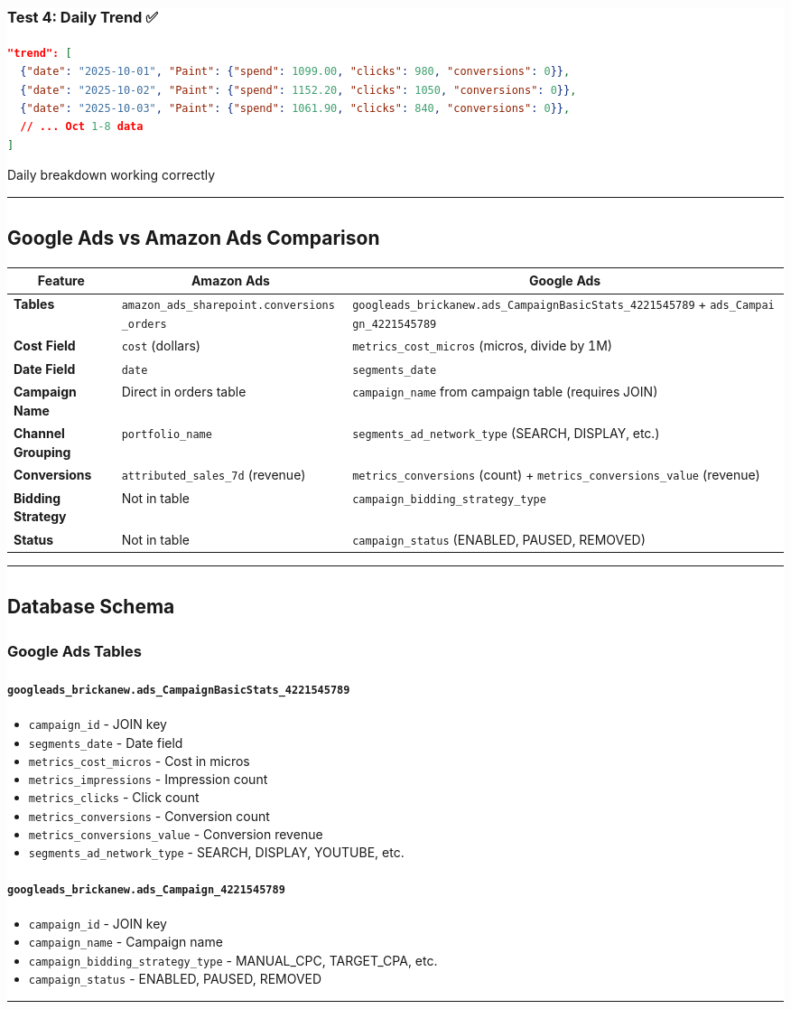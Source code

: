 ### Test 4: Daily Trend ✅
```json
"trend": [
  {"date": "2025-10-01", "Paint": {"spend": 1099.00, "clicks": 980, "conversions": 0}},
  {"date": "2025-10-02", "Paint": {"spend": 1152.20, "clicks": 1050, "conversions": 0}},
  {"date": "2025-10-03", "Paint": {"spend": 1061.90, "clicks": 840, "conversions": 0}},
  // ... Oct 1-8 data
]
```
Daily breakdown working correctly

---

## Google Ads vs Amazon Ads Comparison

| Feature | Amazon Ads | Google Ads |
|---------|-----------|------------|
| **Tables** | `amazon_ads_sharepoint.conversions_orders` | `googleads_brickanew.ads_CampaignBasicStats_4221545789` + `ads_Campaign_4221545789` |
| **Cost Field** | `cost` (dollars) | `metrics_cost_micros` (micros, divide by 1M) |
| **Date Field** | `date` | `segments_date` |
| **Campaign Name** | Direct in orders table | `campaign_name` from campaign table (requires JOIN) |
| **Channel Grouping** | `portfolio_name` | `segments_ad_network_type` (SEARCH, DISPLAY, etc.) |
| **Conversions** | `attributed_sales_7d` (revenue) | `metrics_conversions` (count) + `metrics_conversions_value` (revenue) |
| **Bidding Strategy** | Not in table | `campaign_bidding_strategy_type` |
| **Status** | Not in table | `campaign_status` (ENABLED, PAUSED, REMOVED) |

---

## Database Schema

### Google Ads Tables

#### `googleads_brickanew.ads_CampaignBasicStats_4221545789`
- `campaign_id` - JOIN key
- `segments_date` - Date field
- `metrics_cost_micros` - Cost in micros
- `metrics_impressions` - Impression count
- `metrics_clicks` - Click count
- `metrics_conversions` - Conversion count
- `metrics_conversions_value` - Conversion revenue
- `segments_ad_network_type` - SEARCH, DISPLAY, YOUTUBE, etc.

#### `googleads_brickanew.ads_Campaign_4221545789`
- `campaign_id` - JOIN key
- `campaign_name` - Campaign name
- `campaign_bidding_strategy_type` - MANUAL_CPC, TARGET_CPA, etc.
- `campaign_status` - ENABLED, PAUSED, REMOVED

---